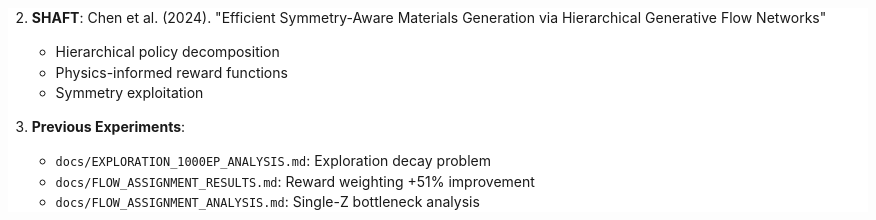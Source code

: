 2. **SHAFT**: Chen et al. (2024). "Efficient Symmetry-Aware Materials Generation via Hierarchical Generative Flow Networks"
   - Hierarchical policy decomposition
   - Physics-informed reward functions
   - Symmetry exploitation

3. **Previous Experiments**:
   - `docs/EXPLORATION_1000EP_ANALYSIS.md`: Exploration decay problem
   - `docs/FLOW_ASSIGNMENT_RESULTS.md`: Reward weighting +51% improvement
   - `docs/FLOW_ASSIGNMENT_ANALYSIS.md`: Single-Z bottleneck analysis
